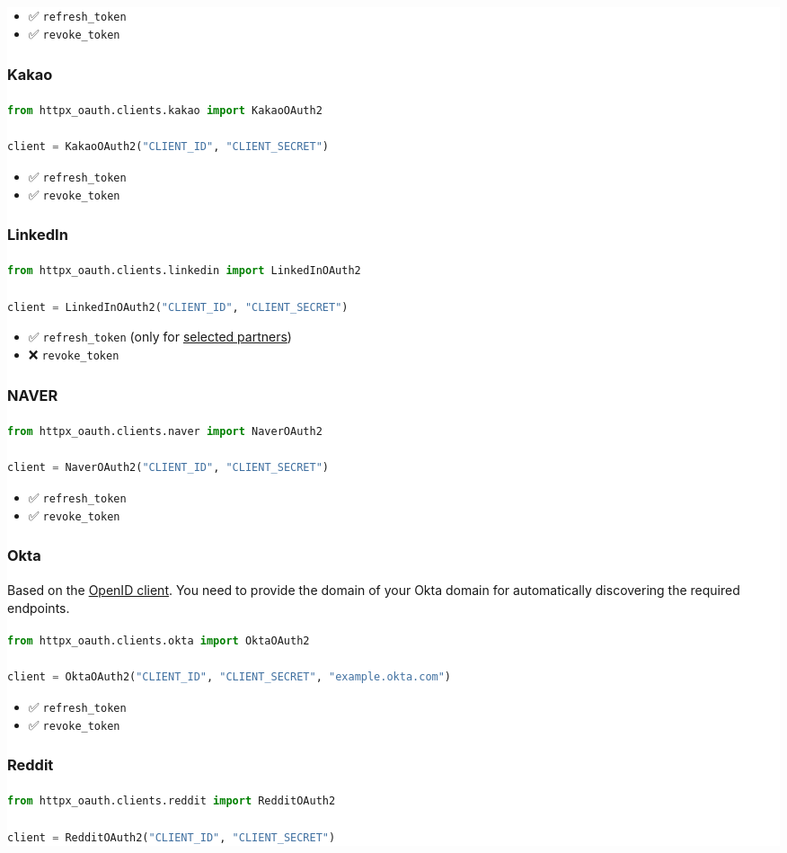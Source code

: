 * ✅ `refresh_token`
* ✅ `revoke_token`

### Kakao

```py
from httpx_oauth.clients.kakao import KakaoOAuth2

client = KakaoOAuth2("CLIENT_ID", "CLIENT_SECRET")
```

* ✅ `refresh_token`
* ✅ `revoke_token`

### LinkedIn

```py
from httpx_oauth.clients.linkedin import LinkedInOAuth2

client = LinkedInOAuth2("CLIENT_ID", "CLIENT_SECRET")
```

* ✅ `refresh_token` (only for [selected partners](https://docs.microsoft.com/en-us/linkedin/shared/authentication/programmatic-refresh-tokens))
* ❌ `revoke_token`

### NAVER

```py
from httpx_oauth.clients.naver import NaverOAuth2

client = NaverOAuth2("CLIENT_ID", "CLIENT_SECRET")
```

* ✅ `refresh_token`
* ✅ `revoke_token`

### Okta

Based on the [OpenID client](#openid). You need to provide the domain of your Okta domain for automatically discovering the required endpoints.

```py
from httpx_oauth.clients.okta import OktaOAuth2

client = OktaOAuth2("CLIENT_ID", "CLIENT_SECRET", "example.okta.com")
```

* ✅ `refresh_token`
* ✅ `revoke_token`

### Reddit

```py
from httpx_oauth.clients.reddit import RedditOAuth2

client = RedditOAuth2("CLIENT_ID", "CLIENT_SECRET")
```
